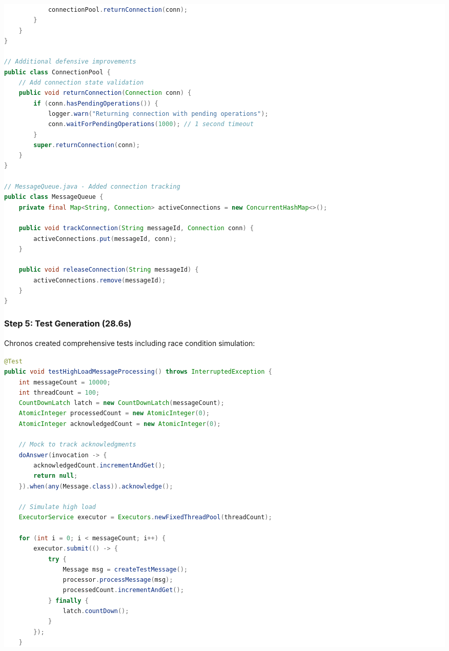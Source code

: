 ```java
            connectionPool.returnConnection(conn);
        }
    }
}

// Additional defensive improvements
public class ConnectionPool {
    // Add connection state validation
    public void returnConnection(Connection conn) {
        if (conn.hasPendingOperations()) {
            logger.warn("Returning connection with pending operations");
            conn.waitForPendingOperations(1000); // 1 second timeout
        }
        super.returnConnection(conn);
    }
}

// MessageQueue.java - Added connection tracking
public class MessageQueue {
    private final Map<String, Connection> activeConnections = new ConcurrentHashMap<>();
    
    public void trackConnection(String messageId, Connection conn) {
        activeConnections.put(messageId, conn);
    }
    
    public void releaseConnection(String messageId) {
        activeConnections.remove(messageId);
    }
}
```

### Step 5: Test Generation (28.6s)

Chronos created comprehensive tests including race condition simulation:

```java
@Test
public void testHighLoadMessageProcessing() throws InterruptedException {
    int messageCount = 10000;
    int threadCount = 100;
    CountDownLatch latch = new CountDownLatch(messageCount);
    AtomicInteger processedCount = new AtomicInteger(0);
    AtomicInteger acknowledgedCount = new AtomicInteger(0);
    
    // Mock to track acknowledgments
    doAnswer(invocation -> {
        acknowledgedCount.incrementAndGet();
        return null;
    }).when(any(Message.class)).acknowledge();
    
    // Simulate high load
    ExecutorService executor = Executors.newFixedThreadPool(threadCount);
    
    for (int i = 0; i < messageCount; i++) {
        executor.submit(() -> {
            try {
                Message msg = createTestMessage();
                processor.processMessage(msg);
                processedCount.incrementAndGet();
            } finally {
                latch.countDown();
            }
        });
    }
```
